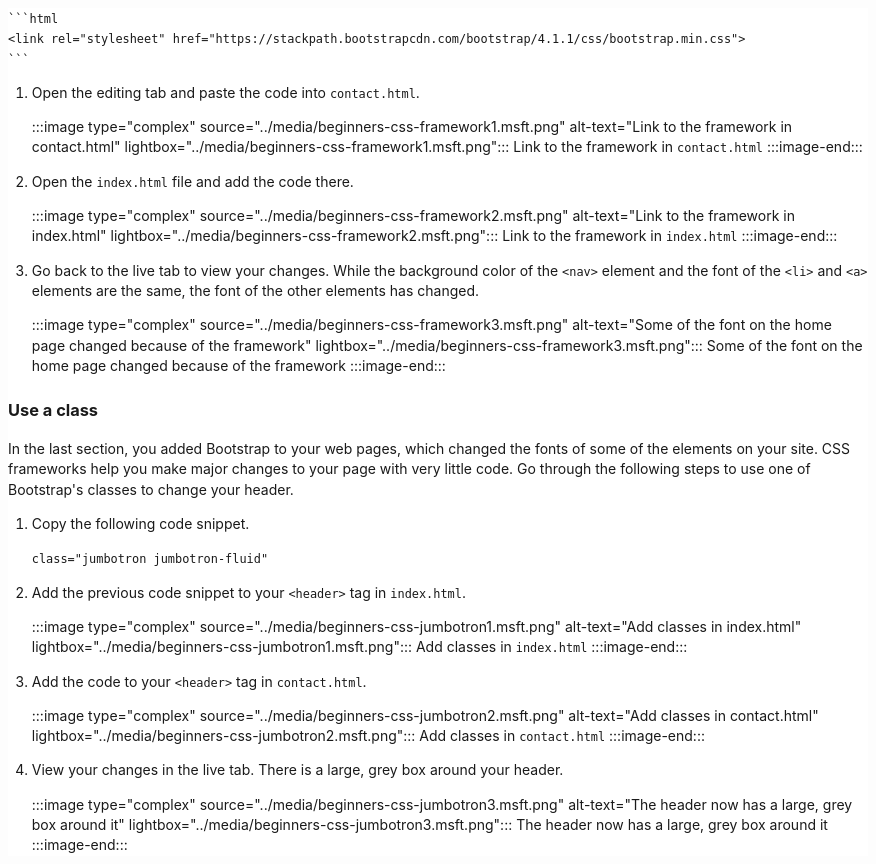     ```html
    <link rel="stylesheet" href="https://stackpath.bootstrapcdn.com/bootstrap/4.1.1/css/bootstrap.min.css">
    ```

1.  Open the editing tab and paste the code into `contact.html`.

    :::image type="complex" source="../media/beginners-css-framework1.msft.png" alt-text="Link to the framework in contact.html" lightbox="../media/beginners-css-framework1.msft.png":::
       Link to the framework in `contact.html`
    :::image-end:::

1.  Open the `index.html` file and add the code there.

    :::image type="complex" source="../media/beginners-css-framework2.msft.png" alt-text="Link to the framework in index.html" lightbox="../media/beginners-css-framework2.msft.png":::
       Link to the framework in `index.html`
    :::image-end:::

1.  Go back to the live tab to view your changes.  While the background color of the `<nav>` element and the font of the `<li>` and `<a>` elements are the same, the font of the other elements has changed.

    :::image type="complex" source="../media/beginners-css-framework3.msft.png" alt-text="Some of the font on the home page changed because of the framework" lightbox="../media/beginners-css-framework3.msft.png":::
       Some of the font on the home page changed because of the framework
    :::image-end:::

### Use a class

In the last section, you added Bootstrap to your web pages, which changed the fonts of some of the elements on your site.  CSS frameworks help you make major changes to your page with very little code.  Go through the following steps to use one of Bootstrap's classes to change your header.

1.  Copy the following code snippet.

    ```html
    class="jumbotron jumbotron-fluid"
    ```

1.  Add the previous code snippet to your `<header>` tag in `index.html`.

    :::image type="complex" source="../media/beginners-css-jumbotron1.msft.png" alt-text="Add classes in index.html" lightbox="../media/beginners-css-jumbotron1.msft.png":::
       Add classes in `index.html`
    :::image-end:::

1.  Add the code to your `<header>` tag in `contact.html`.

    :::image type="complex" source="../media/beginners-css-jumbotron2.msft.png" alt-text="Add classes in contact.html" lightbox="../media/beginners-css-jumbotron2.msft.png":::
       Add classes in `contact.html`
    :::image-end:::

1.  View your changes in the live tab.  There is a large, grey box around your header.

    :::image type="complex" source="../media/beginners-css-jumbotron3.msft.png" alt-text="The header now has a large, grey box around it" lightbox="../media/beginners-css-jumbotron3.msft.png":::
       The header now has a large, grey box around it
    :::image-end:::
